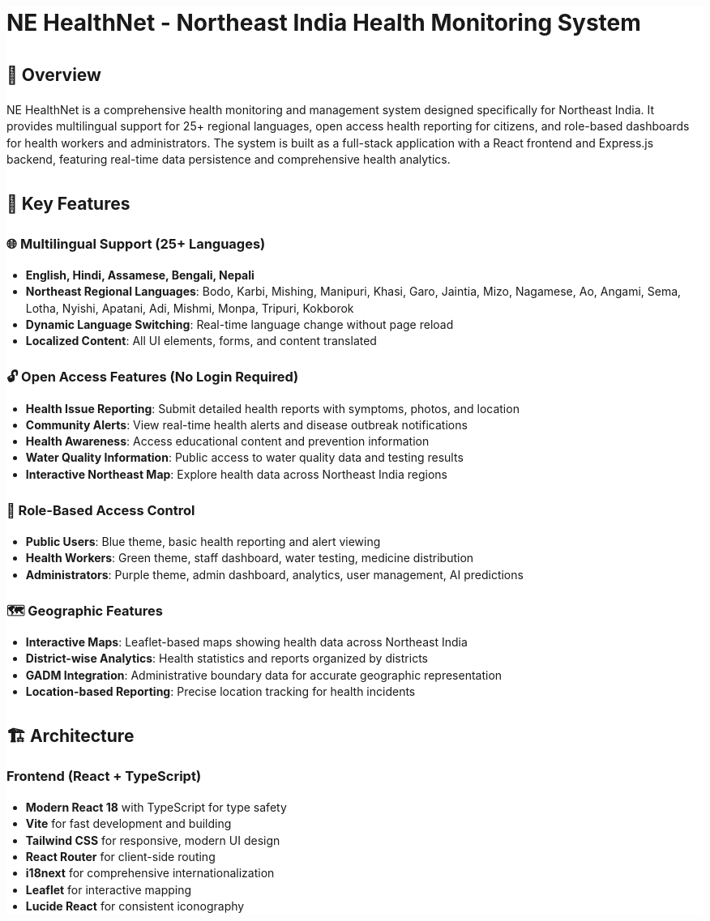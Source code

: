# NE HealthNet - Northeast India Health Monitoring System

## 🌟 Overview
NE HealthNet is a comprehensive health monitoring and management system designed specifically for Northeast India. It provides multilingual support for 25+ regional languages, open access health reporting for citizens, and role-based dashboards for health workers and administrators. The system is built as a full-stack application with a React frontend and Express.js backend, featuring real-time data persistence and comprehensive health analytics.

## 🚀 Key Features

### 🌐 Multilingual Support (25+ Languages)
- **English, Hindi, Assamese, Bengali, Nepali**
- **Northeast Regional Languages**: Bodo, Karbi, Mishing, Manipuri, Khasi, Garo, Jaintia, Mizo, Nagamese, Ao, Angami, Sema, Lotha, Nyishi, Apatani, Adi, Mishmi, Monpa, Tripuri, Kokborok
- **Dynamic Language Switching**: Real-time language change without page reload
- **Localized Content**: All UI elements, forms, and content translated

### 🔓 Open Access Features (No Login Required)
- **Health Issue Reporting**: Submit detailed health reports with symptoms, photos, and location
- **Community Alerts**: View real-time health alerts and disease outbreak notifications
- **Health Awareness**: Access educational content and prevention information
- **Water Quality Information**: Public access to water quality data and testing results
- **Interactive Northeast Map**: Explore health data across Northeast India regions

### 👥 Role-Based Access Control
- **Public Users**: Blue theme, basic health reporting and alert viewing
- **Health Workers**: Green theme, staff dashboard, water testing, medicine distribution
- **Administrators**: Purple theme, admin dashboard, analytics, user management, AI predictions

### 🗺️ Geographic Features
- **Interactive Maps**: Leaflet-based maps showing health data across Northeast India
- **District-wise Analytics**: Health statistics and reports organized by districts
- **GADM Integration**: Administrative boundary data for accurate geographic representation
- **Location-based Reporting**: Precise location tracking for health incidents

## 🏗️ Architecture

### Frontend (React + TypeScript)
- **Modern React 18** with TypeScript for type safety
- **Vite** for fast development and building
- **Tailwind CSS** for responsive, modern UI design
- **React Router** for client-side routing
- **i18next** for comprehensive internationalization
- **Leaflet** for interactive mapping
- **Lucide React** for consistent iconography
